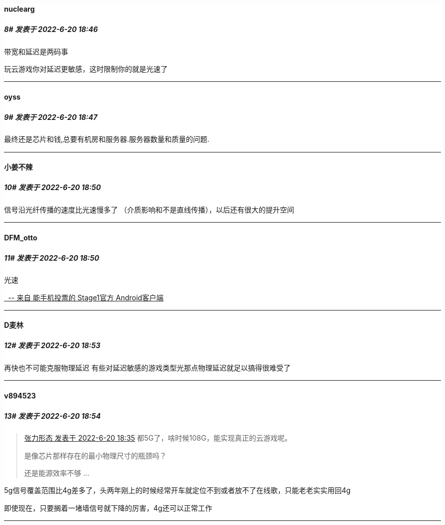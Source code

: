 ####  nuclearg  
##### 8#       发表于 2022-6-20 18:46

带宽和延迟是两码事

玩云游戏你对延迟更敏感，这时限制你的就是光速了

*****

####  oyss  
##### 9#       发表于 2022-6-20 18:47

最终还是芯片和钱,总要有机房和服务器.服务器数量和质量的问题.

*****

####  小姜不辣  
##### 10#       发表于 2022-6-20 18:50

信号沿光纤传播的速度比光速慢多了 （介质影响和不是直线传播），以后还有很大的提升空间

*****

####  DFM_otto  
##### 11#       发表于 2022-6-20 18:50

光速

[  -- 来自 能手机投票的 Stage1官方 Android客户端](https://www.coolapk.com/apk/140634)

*****

####  D麦林  
##### 12#       发表于 2022-6-20 18:53

再快也不可能克服物理延迟
有些对延迟敏感的游戏类型光那点物理延迟就足以搞得很难受了

*****

####  v894523  
##### 13#       发表于 2022-6-20 18:54

<blockquote><a href="httphttps://bbs.saraba1st.com/2b/forum.php?mod=redirect&amp;goto=findpost&amp;pid=56342731&amp;ptid=2076928" target="_blank">张力形态 发表于 2022-6-20 18:35</a>
都5G了，啥时候108G，能实现真正的云游戏呢。

是像芯片那样存在的最小物理尺寸的瓶颈吗？

还是能源效率不够 ...</blockquote>
5g信号覆盖范围比4g差多了，头两年刚上的时候经常开车就定位不到或者放不了在线歌，只能老老实实用回4g

即使现在，只要搁着一堵墙信号就下降的厉害，4g还可以正常工作

*****
